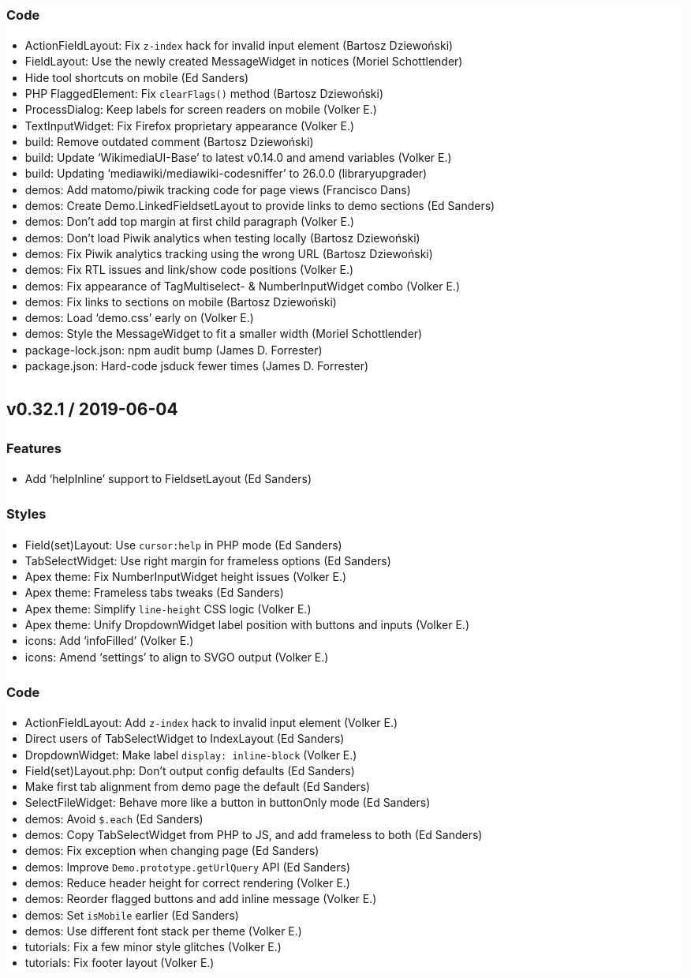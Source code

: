 ### Code

-   ActionFieldLayout: Fix `z-index` hack for invalid input element (Bartosz Dziewoński)
-   FieldLayout: Use the newly created MessageWidget in notices (Moriel Schottlender)
-   Hide tool shortcuts on mobile (Ed Sanders)
-   PHP FlaggedElement: Fix `clearFlags()` method (Bartosz Dziewoński)
-   ProcessDialog: Keep labels for screen readers on mobile (Volker E.)
-   TextInputWidget: Fix Firefox proprietary appearance (Volker E.)
-   build: Remove outdated comment (Bartosz Dziewoński)
-   build: Update ‘WikimediaUI-Base’ to latest v0.14.0 and amend variables (Volker E.)
-   build: Updating ‘mediawiki/mediawiki-codesniffer’ to 26.0.0 (libraryupgrader)
-   demos: Add matomo/piwik tracking code for page views (Francisco Dans)
-   demos: Create Demo.LinkedFieldsetLayout to provide links to demo sections (Ed Sanders)
-   demos: Don’t add top margin at first child paragraph (Volker E.)
-   demos: Don’t load Piwik analytics when testing locally (Bartosz Dziewoński)
-   demos: Fix Piwik analytics tracking using the wrong URL (Bartosz Dziewoński)
-   demos: Fix RTL issues and link/show code positions (Volker E.)
-   demos: Fix appearance of TagMultiselect- & NumberInputWidget combo (Volker E.)
-   demos: Fix links to sections on mobile (Bartosz Dziewoński)
-   demos: Load ‘demo.css’ early on (Volker E.)
-   demos: Style the MessageWidget to fit a smaller width (Moriel Schottlender)
-   package-lock.json: npm audit bump (James D. Forrester)
-   package.json: Hard-code jsduck fewer times (James D. Forrester)

v0.32.1 / 2019-06-04
--------------------

### Features

-   Add ‘helpInline’ support to FieldsetLayout (Ed Sanders)

### Styles

-   Field(set)Layout: Use `cursor:help` in PHP mode (Ed Sanders)
-   TabSelectWidget: Use right margin for frameless options (Ed Sanders)
-   Apex theme: Fix NumberInputWidget height issues (Volker E.)
-   Apex theme: Frameless tabs tweaks (Ed Sanders)
-   Apex theme: Simplify `line-height` CSS logic (Volker E.)
-   Apex theme: Unify DropdownWidget label position with buttons and inputs (Volker E.)
-   icons: Add ‘infoFilled’ (Volker E.)
-   icons: Amend ‘settings’ to align to SVGO output (Volker E.)

### Code

-   ActionFieldLayout: Add `z-index` hack to invalid input element (Volker E.)
-   Direct users of TabSelectWidget to IndexLayout (Ed Sanders)
-   DropdownWidget: Make label `display: inline-block` (Volker E.)
-   Field(set)Layout.php: Don’t output config defaults (Ed Sanders)
-   Make first tab alignment from demo page the default (Ed Sanders)
-   SelectFileWidget: Behave more like a button in buttonOnly mode (Ed Sanders)
-   demos: Avoid `$.each` (Ed Sanders)
-   demos: Copy TabSelectWidget from PHP to JS, and add frameless to both (Ed Sanders)
-   demos: Fix exception when changing page (Ed Sanders)
-   demos: Improve `Demo.prototype.getUrlQuery` API (Ed Sanders)
-   demos: Reduce header height for correct rendering (Volker E.)
-   demos: Reorder flagged buttons and add inline message (Volker E.)
-   demos: Set `isMobile` earlier (Ed Sanders)
-   demos: Use different font stack per theme (Volker E.)
-   tutorials: Fix a few minor style glitches (Volker E.)
-   tutorials: Fix footer layout (Volker E.)

